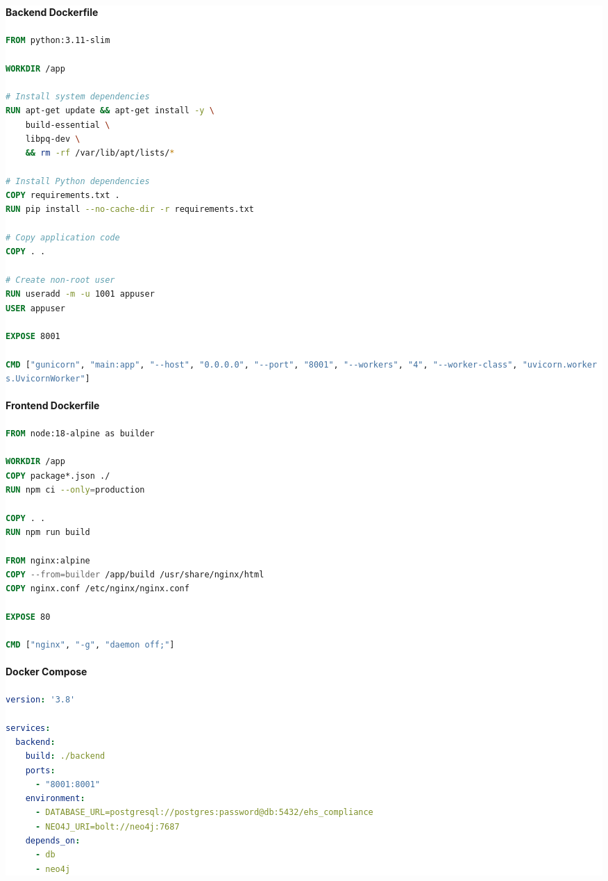 #### Backend Dockerfile
```dockerfile
FROM python:3.11-slim

WORKDIR /app

# Install system dependencies
RUN apt-get update && apt-get install -y \
    build-essential \
    libpq-dev \
    && rm -rf /var/lib/apt/lists/*

# Install Python dependencies
COPY requirements.txt .
RUN pip install --no-cache-dir -r requirements.txt

# Copy application code
COPY . .

# Create non-root user
RUN useradd -m -u 1001 appuser
USER appuser

EXPOSE 8001

CMD ["gunicorn", "main:app", "--host", "0.0.0.0", "--port", "8001", "--workers", "4", "--worker-class", "uvicorn.workers.UvicornWorker"]
```

#### Frontend Dockerfile
```dockerfile
FROM node:18-alpine as builder

WORKDIR /app
COPY package*.json ./
RUN npm ci --only=production

COPY . .
RUN npm run build

FROM nginx:alpine
COPY --from=builder /app/build /usr/share/nginx/html
COPY nginx.conf /etc/nginx/nginx.conf

EXPOSE 80

CMD ["nginx", "-g", "daemon off;"]
```

#### Docker Compose
```yaml
version: '3.8'

services:
  backend:
    build: ./backend
    ports:
      - "8001:8001"
    environment:
      - DATABASE_URL=postgresql://postgres:password@db:5432/ehs_compliance
      - NEO4J_URI=bolt://neo4j:7687
    depends_on:
      - db
      - neo4j
```